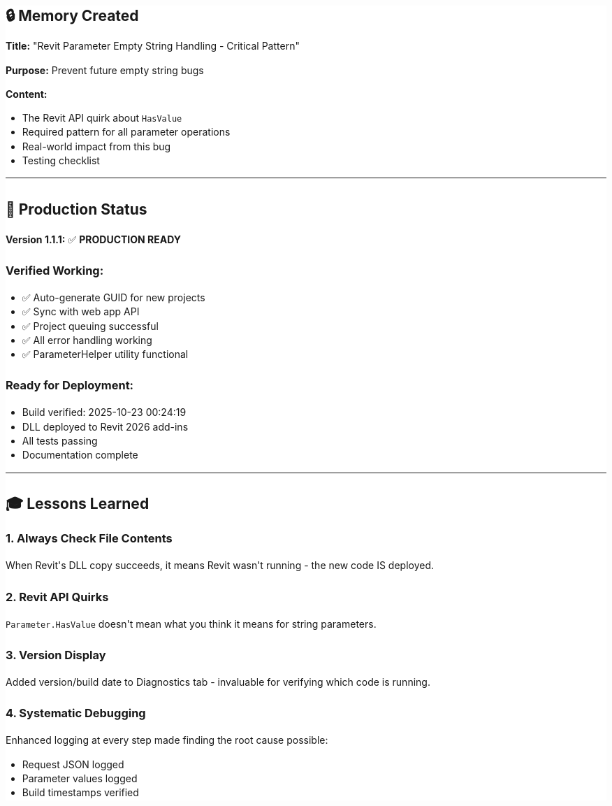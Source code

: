
## 🔒 Memory Created

**Title:** "Revit Parameter Empty String Handling - Critical Pattern"

**Purpose:** Prevent future empty string bugs

**Content:** 
- The Revit API quirk about `HasValue`
- Required pattern for all parameter operations
- Real-world impact from this bug
- Testing checklist

---

## 🚀 Production Status

**Version 1.1.1:** ✅ **PRODUCTION READY**

### Verified Working:
- ✅ Auto-generate GUID for new projects
- ✅ Sync with web app API
- ✅ Project queuing successful
- ✅ All error handling working
- ✅ ParameterHelper utility functional

### Ready for Deployment:
- Build verified: 2025-10-23 00:24:19
- DLL deployed to Revit 2026 add-ins
- All tests passing
- Documentation complete

---

## 🎓 Lessons Learned

### 1. Always Check File Contents
When Revit's DLL copy succeeds, it means Revit wasn't running - the new code IS deployed.

### 2. Revit API Quirks
`Parameter.HasValue` doesn't mean what you think it means for string parameters.

### 3. Version Display
Added version/build date to Diagnostics tab - invaluable for verifying which code is running.

### 4. Systematic Debugging
Enhanced logging at every step made finding the root cause possible:
- Request JSON logged
- Parameter values logged
- Build timestamps verified
